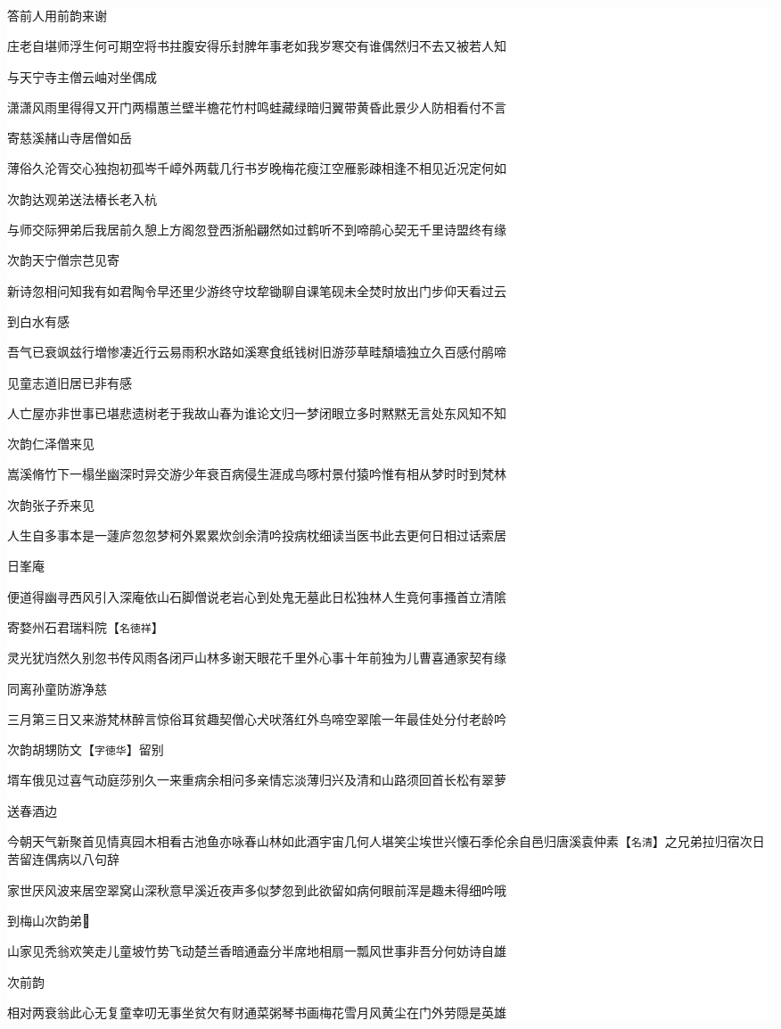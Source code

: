答前人用前韵来谢  

庄老自堪师浮生何可期空将书拄腹安得乐封脾年事老如我岁寒交有谁偶然归不去又被若人知  

与天宁寺主僧云岫对坐偶成  

潇潇风雨里得得又开门两榻蕙兰壁半檐花竹村鸣蛙藏绿暗归翼带黄昏此景少人防相看付不言  

寄慈溪赭山寺居僧如岳  

薄俗久沦胥交心独抱初孤岑千嶂外两载几行书岁晚梅花瘦江空雁影疎相逢不相见近况定何如  

次韵达观弟送法椿长老入杭  

与师交际狎弟后我居前久憩上方阁忽登西浙船翩然如过鹤听不到啼鹃心契无千里诗盟终有缘  

次韵天宁僧宗芑见寄  

新诗忽相问知我有如君陶令早还里少游终守坟犂锄聊自课笔砚未全焚时放出门步仰天看过云  

到白水有感  

吾气已衰飒兹行増惨凄近行云易雨积水路如溪寒食纸钱树旧游莎草畦頽墙独立久百感付鹃啼  

见童志道旧居已非有感  

人亡屋亦非世事已堪悲遗树老于我故山春为谁论文归一梦闭眼立多时黙黙无言处东风知不知  

次韵仁泽僧来见  

嵩溪脩竹下一榻坐幽深时异交游少年衰百病侵生涯成鸟啄村景付猿吟惟有相从梦时时到梵林  

次韵张子乔来见  

人生自多事本是一蘧庐忽忽梦柯外累累炊剑余清吟投病枕细读当医书此去更何日相过话索居  

日峯庵  

便道得幽寻西风引入深庵依山石脚僧说老岩心到处鬼无墓此日松独林人生竟何事搔首立清隂  

寄婺州石君瑞料院【`名徳祥`】  

灵光犹岿然久别忽书传风雨各闭戸山林多谢天眼花千里外心事十年前独为儿曹喜通家契有缘  

同离孙童防游净慈  

三月第三日又来游梵林醉言惊俗耳贫趣契僧心犬吠落红外鸟啼空翠隂一年最佳处分付老龄吟  

次韵胡甥防文【`字徳华`】留别  

壻车俄见过喜气动庭莎别久一来重病余相问多亲情忘淡薄归兴及清和山路须回首长松有翠萝  

送春酒边  

今朝天气新聚首见情真园木相看古池鱼亦咏春山林如此酒宇宙几何人堪笑尘埃世兴懐石季伦余自邑归唐溪袁仲素【`名清`】之兄弟拉归宿次日苦留连偶病以八句辞  

家世厌风波来居空翠窝山深秋意早溪近夜声多似梦忽到此欲留如病何眼前浑是趣未得细吟哦  

到梅山次韵弟  

山家见秃翁欢笑走儿童坡竹势飞动楚兰香暗通盍分半席地相扇一瓢风世事非吾分何妨诗自雄  

次前韵  

相对两衰翁此心无复童幸叨无事坐贫欠有财通菜粥琴书画梅花雪月风黄尘在门外劳隠是英雄  
